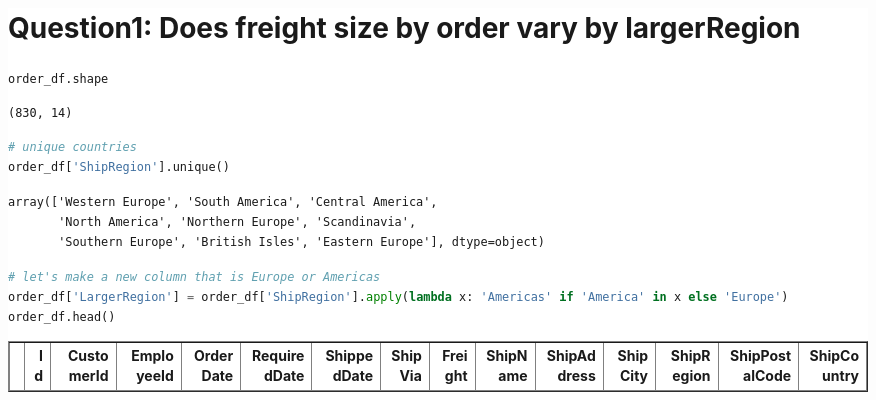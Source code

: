 

# Question1: Does freight size by order vary by largerRegion


```python
order_df.shape
```




    (830, 14)




```python
# unique countries
order_df['ShipRegion'].unique()
```




    array(['Western Europe', 'South America', 'Central America',
           'North America', 'Northern Europe', 'Scandinavia',
           'Southern Europe', 'British Isles', 'Eastern Europe'], dtype=object)




```python
# let's make a new column that is Europe or Americas
order_df['LargerRegion'] = order_df['ShipRegion'].apply(lambda x: 'Americas' if 'America' in x else 'Europe')
order_df.head()
```




<div>
<style scoped>
    .dataframe tbody tr th:only-of-type {
        vertical-align: middle;
    }

    .dataframe tbody tr th {
        vertical-align: top;
    }

    .dataframe thead th {
        text-align: right;
    }
</style>
<table border="1" class="dataframe">
  <thead>
    <tr style="text-align: right;">
      <th></th>
      <th>Id</th>
      <th>CustomerId</th>
      <th>EmployeeId</th>
      <th>OrderDate</th>
      <th>RequiredDate</th>
      <th>ShippedDate</th>
      <th>ShipVia</th>
      <th>Freight</th>
      <th>ShipName</th>
      <th>ShipAddress</th>
      <th>ShipCity</th>
      <th>ShipRegion</th>
      <th>ShipPostalCode</th>
      <th>ShipCountry</th>